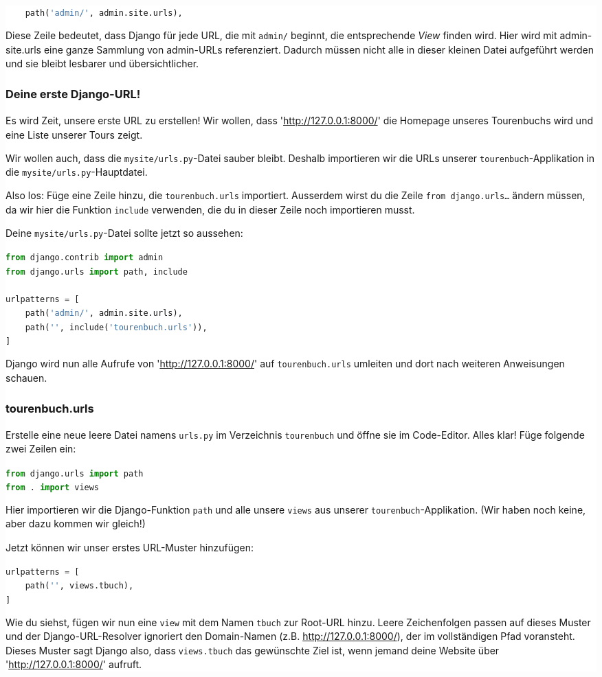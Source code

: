 ```python
    path('admin/', admin.site.urls),
```

Diese Zeile bedeutet, dass Django für jede URL, die mit `admin/` beginnt, die entsprechende *View* finden wird. Hier wird mit admin-site.urls eine ganze Sammlung von admin-URLs referenziert. Dadurch müssen nicht alle in dieser kleinen Datei aufgeführt werden und sie bleibt lesbarer und übersichtlicher.

### Deine erste Django-URL!

Es wird Zeit, unsere erste URL zu erstellen! Wir wollen, dass 'http://127.0.0.1:8000/' die Homepage unseres Tourenbuchs wird und eine Liste unserer Tours zeigt.

Wir wollen auch, dass die `mysite/urls.py`-Datei sauber bleibt. Deshalb importieren wir die URLs unserer `tourenbuch`-Applikation in die `mysite/urls.py`-Hauptdatei.

Also los: Füge eine Zeile hinzu, die `tourenbuch.urls` importiert. Ausserdem wirst du die Zeile `from django.urls…` ändern müssen, da wir hier die Funktion `include` verwenden, die du in dieser Zeile noch importieren musst.

Deine `mysite/urls.py`-Datei sollte jetzt so aussehen:

```python
from django.contrib import admin
from django.urls import path, include

urlpatterns = [
    path('admin/', admin.site.urls),
    path('', include('tourenbuch.urls')),
]
```

Django wird nun alle Aufrufe von 'http://127.0.0.1:8000/' auf `tourenbuch.urls` umleiten und dort nach weiteren Anweisungen schauen.

### tourenbuch.urls

Erstelle eine neue leere Datei namens `urls.py` im Verzeichnis `tourenbuch` und öffne sie im Code-Editor. Alles klar! Füge folgende zwei Zeilen ein:

```python
from django.urls import path
from . import views
```

Hier importieren wir die Django-Funktion `path` und alle unsere `views` aus unserer `tourenbuch`-Applikation. (Wir haben noch keine, aber dazu kommen wir gleich!)

Jetzt können wir unser erstes URL-Muster hinzufügen:

```python
urlpatterns = [
    path('', views.tbuch),
]
```

Wie du siehst, fügen wir nun eine `view` mit dem Namen `tbuch` zur Root-URL hinzu. Leere Zeichenfolgen passen auf dieses Muster und der Django-URL-Resolver ignoriert den Domain-Namen (z.B. http://127.0.0.1:8000/), der im vollständigen Pfad voransteht. Dieses Muster sagt Django also, dass `views.tbuch` das gewünschte Ziel ist, wenn jemand deine Website über 'http://127.0.0.1:8000/' aufruft.
